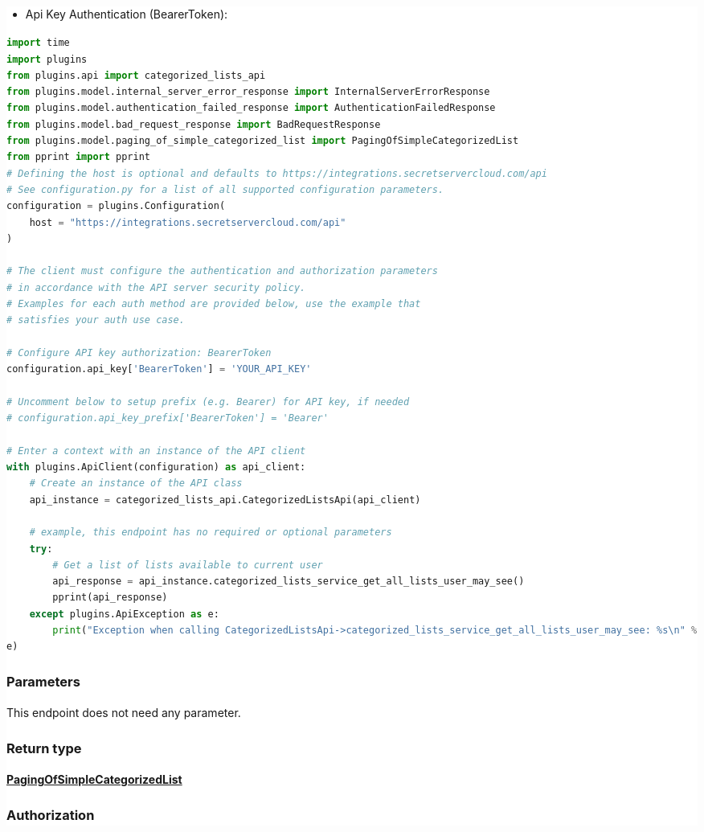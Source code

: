 * Api Key Authentication (BearerToken):

```python
import time
import plugins
from plugins.api import categorized_lists_api
from plugins.model.internal_server_error_response import InternalServerErrorResponse
from plugins.model.authentication_failed_response import AuthenticationFailedResponse
from plugins.model.bad_request_response import BadRequestResponse
from plugins.model.paging_of_simple_categorized_list import PagingOfSimpleCategorizedList
from pprint import pprint
# Defining the host is optional and defaults to https://integrations.secretservercloud.com/api
# See configuration.py for a list of all supported configuration parameters.
configuration = plugins.Configuration(
    host = "https://integrations.secretservercloud.com/api"
)

# The client must configure the authentication and authorization parameters
# in accordance with the API server security policy.
# Examples for each auth method are provided below, use the example that
# satisfies your auth use case.

# Configure API key authorization: BearerToken
configuration.api_key['BearerToken'] = 'YOUR_API_KEY'

# Uncomment below to setup prefix (e.g. Bearer) for API key, if needed
# configuration.api_key_prefix['BearerToken'] = 'Bearer'

# Enter a context with an instance of the API client
with plugins.ApiClient(configuration) as api_client:
    # Create an instance of the API class
    api_instance = categorized_lists_api.CategorizedListsApi(api_client)

    # example, this endpoint has no required or optional parameters
    try:
        # Get a list of lists available to current user
        api_response = api_instance.categorized_lists_service_get_all_lists_user_may_see()
        pprint(api_response)
    except plugins.ApiException as e:
        print("Exception when calling CategorizedListsApi->categorized_lists_service_get_all_lists_user_may_see: %s\n" % e)
```


### Parameters
This endpoint does not need any parameter.

### Return type

[**PagingOfSimpleCategorizedList**](PagingOfSimpleCategorizedList.md)

### Authorization
